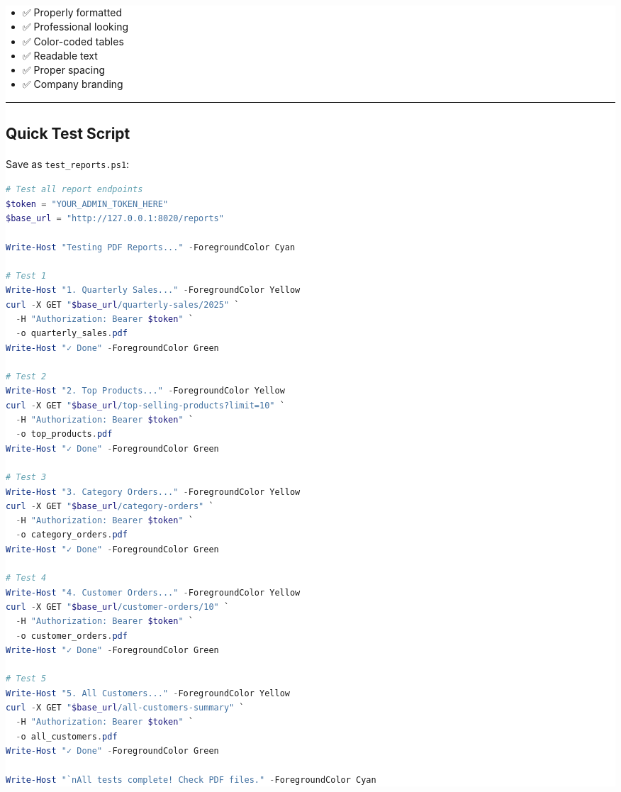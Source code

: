 - ✅ Properly formatted
- ✅ Professional looking
- ✅ Color-coded tables
- ✅ Readable text
- ✅ Proper spacing
- ✅ Company branding

---

## Quick Test Script

Save as `test_reports.ps1`:

```powershell
# Test all report endpoints
$token = "YOUR_ADMIN_TOKEN_HERE"
$base_url = "http://127.0.0.1:8020/reports"

Write-Host "Testing PDF Reports..." -ForegroundColor Cyan

# Test 1
Write-Host "1. Quarterly Sales..." -ForegroundColor Yellow
curl -X GET "$base_url/quarterly-sales/2025" `
  -H "Authorization: Bearer $token" `
  -o quarterly_sales.pdf
Write-Host "✓ Done" -ForegroundColor Green

# Test 2
Write-Host "2. Top Products..." -ForegroundColor Yellow
curl -X GET "$base_url/top-selling-products?limit=10" `
  -H "Authorization: Bearer $token" `
  -o top_products.pdf
Write-Host "✓ Done" -ForegroundColor Green

# Test 3
Write-Host "3. Category Orders..." -ForegroundColor Yellow
curl -X GET "$base_url/category-orders" `
  -H "Authorization: Bearer $token" `
  -o category_orders.pdf
Write-Host "✓ Done" -ForegroundColor Green

# Test 4
Write-Host "4. Customer Orders..." -ForegroundColor Yellow
curl -X GET "$base_url/customer-orders/10" `
  -H "Authorization: Bearer $token" `
  -o customer_orders.pdf
Write-Host "✓ Done" -ForegroundColor Green

# Test 5
Write-Host "5. All Customers..." -ForegroundColor Yellow
curl -X GET "$base_url/all-customers-summary" `
  -H "Authorization: Bearer $token" `
  -o all_customers.pdf
Write-Host "✓ Done" -ForegroundColor Green

Write-Host "`nAll tests complete! Check PDF files." -ForegroundColor Cyan
```
